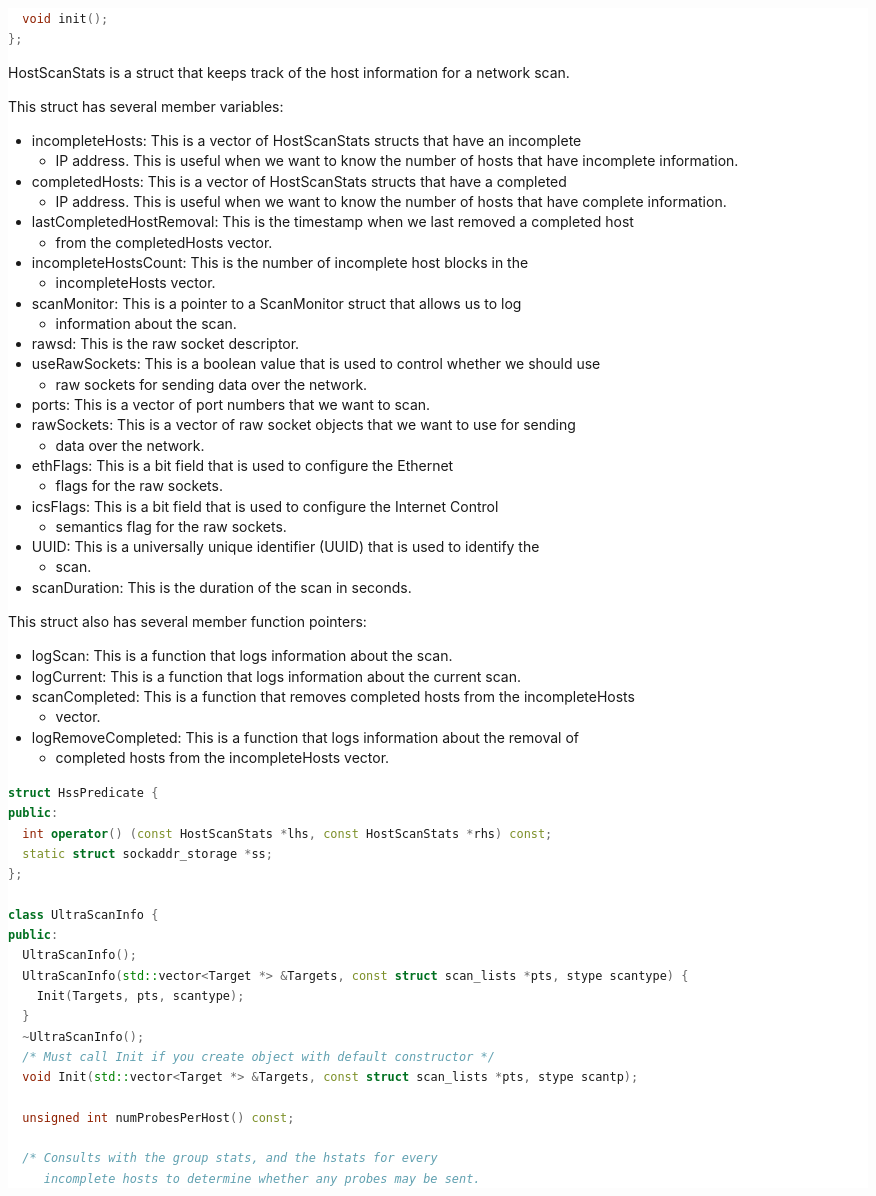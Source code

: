 ```cpp
  void init();
};

```

HostScanStats is a struct that keeps track of the host information for a network scan.

This struct has several member variables:

* incompleteHosts: This is a vector of HostScanStats structs that have an incomplete
	+ IP address. This is useful when we want to know the number of hosts that have
		incomplete information.
* completedHosts: This is a vector of HostScanStats structs that have a completed
	+ IP address. This is useful when we want to know the number of hosts that have
		complete information.
* lastCompletedHostRemoval: This is the timestamp when we last removed a completed host
	+ from the completedHosts vector.
* incompleteHostsCount: This is the number of incomplete host blocks in the
	+ incompleteHosts vector.
* scanMonitor: This is a pointer to a ScanMonitor struct that allows us to log
	+ information about the scan.
* rawsd: This is the raw socket descriptor.
* useRawSockets: This is a boolean value that is used to control whether we should use
	+ raw sockets for sending data over the network.
* ports: This is a vector of port numbers that we want to scan.
* rawSockets: This is a vector of raw socket objects that we want to use for sending
	+ data over the network.
* ethFlags: This is a bit field that is used to configure the Ethernet
	+ flags for the raw sockets.
* icsFlags: This is a bit field that is used to configure the Internet Control
	+ semantics flag for the raw sockets.
* UUID: This is a universally unique identifier (UUID) that is used to identify the
	+ scan.
* scanDuration: This is the duration of the scan in seconds.

This struct also has several member function pointers:

* logScan: This is a function that logs information about the scan.
* logCurrent: This is a function that logs information about the current scan.
* scanCompleted: This is a function that removes completed hosts from the incompleteHosts
	+ vector.
* logRemoveCompleted: This is a function that logs information about the removal of
	+ completed hosts from the incompleteHosts vector.


```cpp
struct HssPredicate {
public:
  int operator() (const HostScanStats *lhs, const HostScanStats *rhs) const;
  static struct sockaddr_storage *ss;
};

class UltraScanInfo {
public:
  UltraScanInfo();
  UltraScanInfo(std::vector<Target *> &Targets, const struct scan_lists *pts, stype scantype) {
    Init(Targets, pts, scantype);
  }
  ~UltraScanInfo();
  /* Must call Init if you create object with default constructor */
  void Init(std::vector<Target *> &Targets, const struct scan_lists *pts, stype scantp);

  unsigned int numProbesPerHost() const;

  /* Consults with the group stats, and the hstats for every
     incomplete hosts to determine whether any probes may be sent.
```